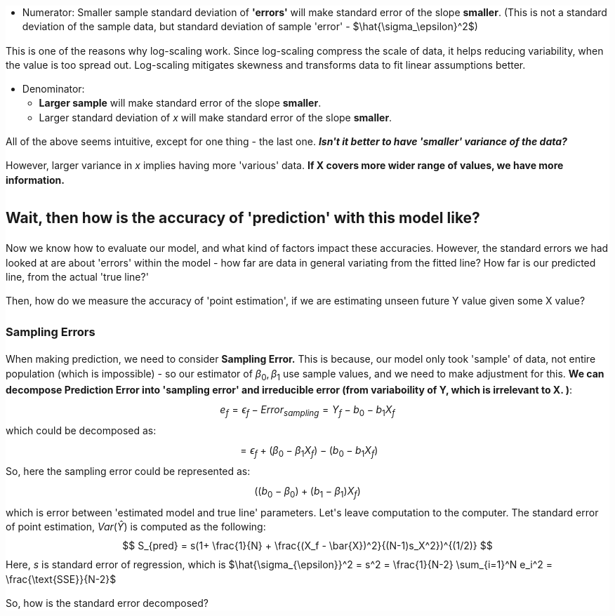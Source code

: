 * Numerator: Smaller sample standard deviation of **'errors'** will make standard error of the slope **smaller**. (This is not a standard deviation of the sample data, but standard deviation of sample 'error' - $\hat{\sigma_\epsilon}^2$)

This is one of the reasons why log-scaling work. Since log-scaling compress the scale of data, it helps reducing variability, when the value is too spread out. Log-scaling mitigates skewness and transforms data to fit linear assumptions better.

* Denominator:
  * **Larger sample** will make standard error of the slope **smaller**.
  * Larger standard deviation of $x$ will make standard error of the slope **smaller**.

All of the above seems intuitive, except for one thing - the last one. ***Isn't it better to have 'smaller' variance of the data?*** 

However, larger variance in $x$ implies having more 'various' data. **If X covers more wider range of values, we have more information.** 

## Wait, then how is the accuracy of 'prediction' with this model like?

Now we know how to evaluate our model, and what kind of factors impact these accuracies. However, the standard errors we had looked at are about 'errors' within the model - how far are data in general variating from the fitted line? How far is our predicted line, from the actual 'true line?'

Then, how do we measure the accuracy of 'point estimation', if we are estimating unseen future Y value given some X value? 

### Sampling Errors

When making prediction, we need to consider **Sampling Error.** This is because, our model only took 'sample' of data, not entire population (which is impossible) - so our estimator of $\beta_0, \beta_1$ use sample values, and we need to make adjustment for this. **We can decompose Prediction Error into 'sampling error' and irreducible error (from variaboility of Y, which is irrelevant to X. )**:
$$
e_f = \epsilon_f - Error_{sampling} = Y_f - b_0 - b_1X_f
$$
which could be decomposed as:
$$
 = \epsilon_f + (\beta_0 - \beta_1X_f) - (b_0 - b_1X_f)
$$
So, here the sampling error could be represented as:
$$
((b_0 - \beta_0) + (b_1 - \beta_1)X_f)
$$
which is error between 'estimated model and true line' parameters. Let's leave computation to the computer. The standard error of point estimation, $Var(\hat{Y})$ is computed as the following:
$$
S_{pred} = s(1+ \frac{1}{N} + \frac{(X_f - \bar{X})^2}{(N-1)s_X^2})^{(1/2)}
$$
Here, $s$ is standard error of regression, which is $\hat{\sigma_{\epsilon}}^2 = s^2 = \frac{1}{N-2} \sum_{i=1}^N e_i^2 = \frac{\text{SSE}}{N-2}$

So, how is the standard error decomposed?
